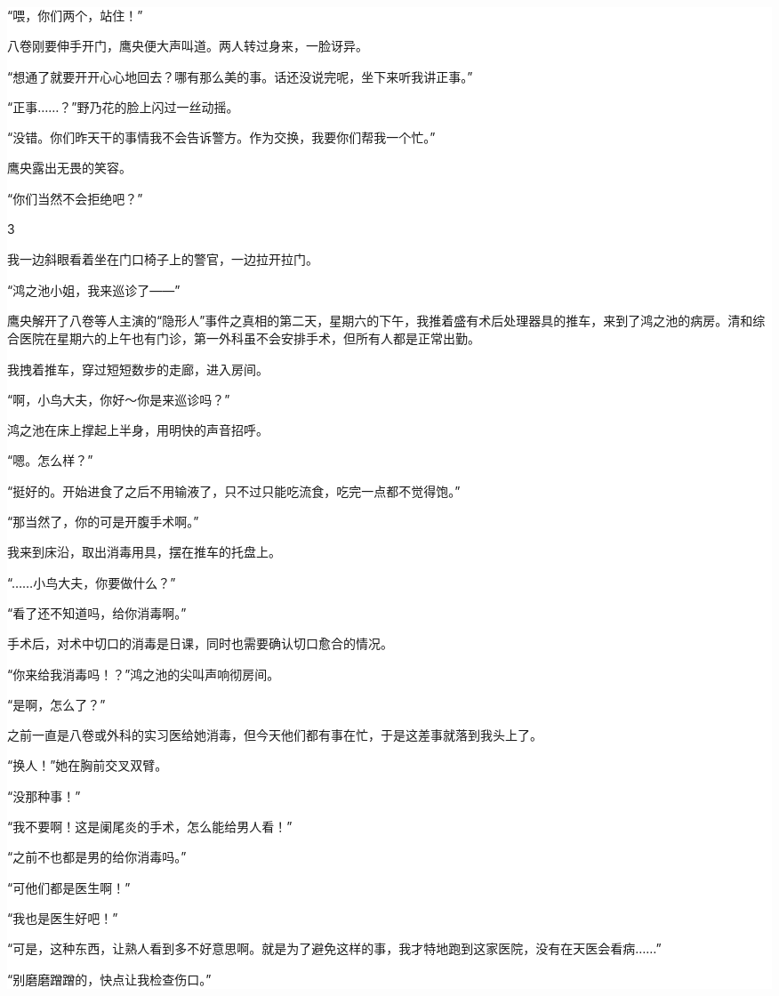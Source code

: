 “喂，你们两个，站住！”

八卷刚要伸手开门，鹰央便大声叫道。两人转过身来，一脸讶异。

“想通了就要开开心心地回去？哪有那么美的事。话还没说完呢，坐下来听我讲正事。”

“正事……？”野乃花的脸上闪过一丝动摇。

“没错。你们昨天干的事情我不会告诉警方。作为交换，我要你们帮我一个忙。”

鹰央露出无畏的笑容。

“你们当然不会拒绝吧？”

3

我一边斜眼看着坐在门口椅子上的警官，一边拉开拉门。

“鸿之池小姐，我来巡诊了——”

鹰央解开了八卷等人主演的“隐形人”事件之真相的第二天，星期六的下午，我推着盛有术后处理器具的推车，来到了鸿之池的病房。清和综合医院在星期六的上午也有门诊，第一外科虽不会安排手术，但所有人都是正常出勤。

我拽着推车，穿过短短数步的走廊，进入房间。

“啊，小鸟大夫，你好～你是来巡诊吗？”

鸿之池在床上撑起上半身，用明快的声音招呼。

“嗯。怎么样？”

“挺好的。开始进食了之后不用输液了，只不过只能吃流食，吃完一点都不觉得饱。”

“那当然了，你的可是开腹手术啊。”

我来到床沿，取出消毒用具，摆在推车的托盘上。

“……小鸟大夫，你要做什么？”

“看了还不知道吗，给你消毒啊。”

手术后，对术中切口的消毒是日课，同时也需要确认切口愈合的情况。

“你来给我消毒吗！？”鸿之池的尖叫声响彻房间。

“是啊，怎么了？”

之前一直是八卷或外科的实习医给她消毒，但今天他们都有事在忙，于是这差事就落到我头上了。

“换人！”她在胸前交叉双臂。

“没那种事！”

“我不要啊！这是阑尾炎的手术，怎么能给男人看！”

“之前不也都是男的给你消毒吗。”

“可他们都是医生啊！”

“我也是医生好吧！”

“可是，这种东西，让熟人看到多不好意思啊。就是为了避免这样的事，我才特地跑到这家医院，没有在天医会看病……”

“别磨磨蹭蹭的，快点让我检查伤口。”
